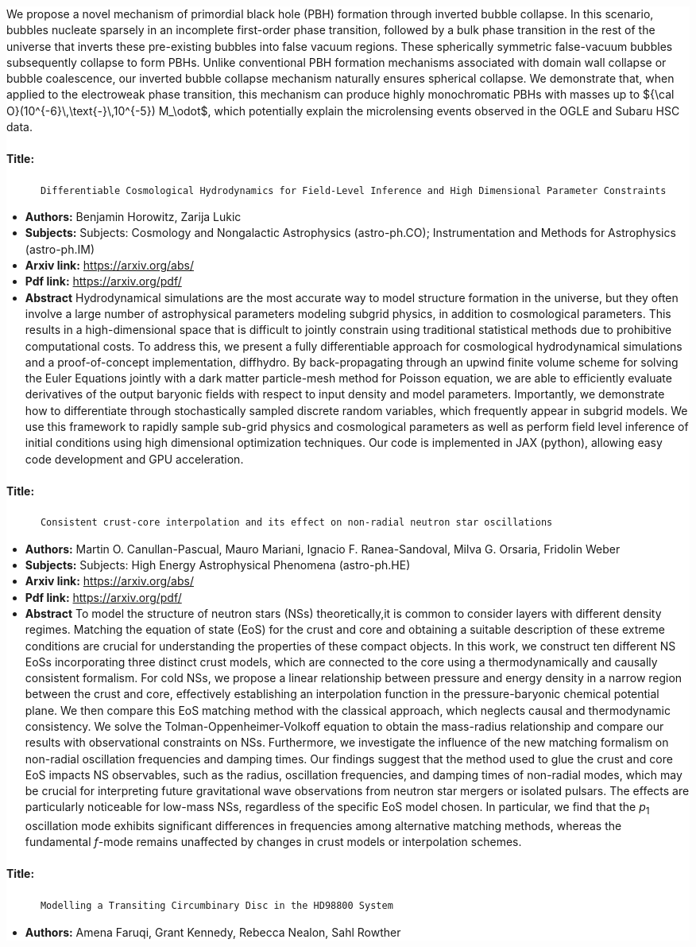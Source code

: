  We propose a novel mechanism of primordial black hole (PBH) formation through inverted bubble collapse. In this scenario, bubbles nucleate sparsely in an incomplete first-order phase transition, followed by a bulk phase transition in the rest of the universe that inverts these pre-existing bubbles into false vacuum regions. These spherically symmetric false-vacuum bubbles subsequently collapse to form PBHs. Unlike conventional PBH formation mechanisms associated with domain wall collapse or bubble coalescence, our inverted bubble collapse mechanism naturally ensures spherical collapse. We demonstrate that, when applied to the electroweak phase transition, this mechanism can produce highly monochromatic PBHs with masses up to ${\cal O}(10^{-6}\,\text{-}\,10^{-5}) M_\odot$, which potentially explain the microlensing events observed in the OGLE and Subaru HSC data.
#### Title:
          Differentiable Cosmological Hydrodynamics for Field-Level Inference and High Dimensional Parameter Constraints
 - **Authors:** Benjamin Horowitz, Zarija Lukic
 - **Subjects:** Subjects:
Cosmology and Nongalactic Astrophysics (astro-ph.CO); Instrumentation and Methods for Astrophysics (astro-ph.IM)
 - **Arxiv link:** https://arxiv.org/abs/
 - **Pdf link:** https://arxiv.org/pdf/
 - **Abstract**
 Hydrodynamical simulations are the most accurate way to model structure formation in the universe, but they often involve a large number of astrophysical parameters modeling subgrid physics, in addition to cosmological parameters. This results in a high-dimensional space that is difficult to jointly constrain using traditional statistical methods due to prohibitive computational costs. To address this, we present a fully differentiable approach for cosmological hydrodynamical simulations and a proof-of-concept implementation, diffhydro. By back-propagating through an upwind finite volume scheme for solving the Euler Equations jointly with a dark matter particle-mesh method for Poisson equation, we are able to efficiently evaluate derivatives of the output baryonic fields with respect to input density and model parameters. Importantly, we demonstrate how to differentiate through stochastically sampled discrete random variables, which frequently appear in subgrid models. We use this framework to rapidly sample sub-grid physics and cosmological parameters as well as perform field level inference of initial conditions using high dimensional optimization techniques. Our code is implemented in JAX (python), allowing easy code development and GPU acceleration.
#### Title:
          Consistent crust-core interpolation and its effect on non-radial neutron star oscillations
 - **Authors:** Martin O. Canullan-Pascual, Mauro Mariani, Ignacio F. Ranea-Sandoval, Milva G. Orsaria, Fridolin Weber
 - **Subjects:** Subjects:
High Energy Astrophysical Phenomena (astro-ph.HE)
 - **Arxiv link:** https://arxiv.org/abs/
 - **Pdf link:** https://arxiv.org/pdf/
 - **Abstract**
 To model the structure of neutron stars (NSs) theoretically,it is common to consider layers with different density regimes. Matching the equation of state (EoS) for the crust and core and obtaining a suitable description of these extreme conditions are crucial for understanding the properties of these compact objects. In this work, we construct ten different NS EoSs incorporating three distinct crust models, which are connected to the core using a thermodynamically and causally consistent formalism. For cold NSs, we propose a linear relationship between pressure and energy density in a narrow region between the crust and core, effectively establishing an interpolation function in the pressure-baryonic chemical potential plane. We then compare this EoS matching method with the classical approach, which neglects causal and thermodynamic consistency. We solve the Tolman-Oppenheimer-Volkoff equation to obtain the mass-radius relationship and compare our results with observational constraints on NSs. Furthermore, we investigate the influence of the new matching formalism on non-radial oscillation frequencies and damping times. Our findings suggest that the method used to glue the crust and core EoS impacts NS observables, such as the radius, oscillation frequencies, and damping times of non-radial modes, which may be crucial for interpreting future gravitational wave observations from neutron star mergers or isolated pulsars. The effects are particularly noticeable for low-mass NSs, regardless of the specific EoS model chosen. In particular, we find that the $p_1$ oscillation mode exhibits significant differences in frequencies among alternative matching methods, whereas the fundamental $f$-mode remains unaffected by changes in crust models or interpolation schemes.
#### Title:
          Modelling a Transiting Circumbinary Disc in the HD98800 System
 - **Authors:** Amena Faruqi, Grant Kennedy, Rebecca Nealon, Sahl Rowther